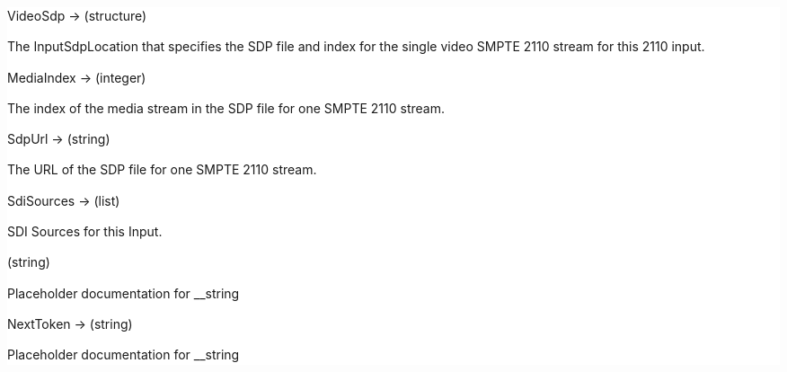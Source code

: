 VideoSdp -> (structure)

The InputSdpLocation that specifies the SDP file and index for the single video SMPTE 2110 stream for this 2110 input.

MediaIndex -> (integer)

The index of the media stream in the SDP file for one SMPTE 2110 stream.

SdpUrl -> (string)

The URL of the SDP file for one SMPTE 2110 stream.

SdiSources -> (list)

SDI Sources for this Input.

(string)

Placeholder documentation for __string

NextToken -> (string)

Placeholder documentation for __string